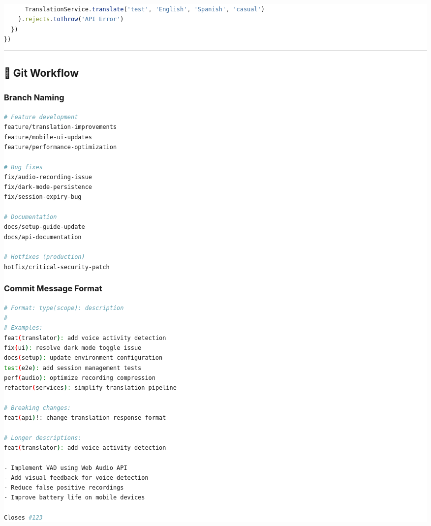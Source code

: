 ```typescript
      TranslationService.translate('test', 'English', 'Spanish', 'casual')
    ).rejects.toThrow('API Error')
  })
})
```

---

## 🌊 Git Workflow

### Branch Naming

```bash
# Feature development
feature/translation-improvements
feature/mobile-ui-updates
feature/performance-optimization

# Bug fixes
fix/audio-recording-issue
fix/dark-mode-persistence
fix/session-expiry-bug

# Documentation
docs/setup-guide-update
docs/api-documentation

# Hotfixes (production)
hotfix/critical-security-patch
```

### Commit Message Format

```bash
# Format: type(scope): description
#
# Examples:
feat(translator): add voice activity detection
fix(ui): resolve dark mode toggle issue
docs(setup): update environment configuration
test(e2e): add session management tests
perf(audio): optimize recording compression
refactor(services): simplify translation pipeline

# Breaking changes:
feat(api)!: change translation response format

# Longer descriptions:
feat(translator): add voice activity detection

- Implement VAD using Web Audio API
- Add visual feedback for voice detection
- Reduce false positive recordings
- Improve battery life on mobile devices

Closes #123
```
